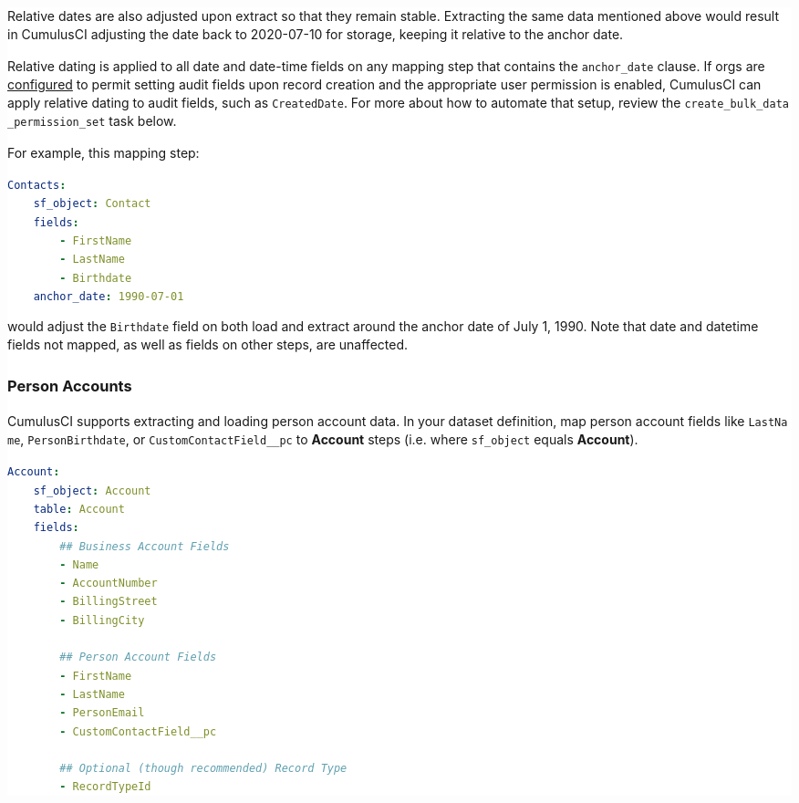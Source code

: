 Relative dates are also adjusted upon extract so that they remain
stable. Extracting the same data mentioned above would result in
CumulusCI adjusting the date back to 2020-07-10 for storage, keeping it
relative to the anchor date.

Relative dating is applied to all date and date-time fields on any
mapping step that contains the `anchor_date` clause. If orgs are
[configured](https://help.salesforce.com/articleView?id=000334139&language=en_US&type=1&mode=1)
to permit setting audit fields upon record creation and the appropriate
user permission is enabled, CumulusCI can apply relative dating to audit
fields, such as `CreatedDate`. For more about how to automate that
setup, review the `create_bulk_data_permission_set` task below.

For example, this mapping step:

```yaml
Contacts:
    sf_object: Contact
    fields:
        - FirstName
        - LastName
        - Birthdate
    anchor_date: 1990-07-01
```

would adjust the `Birthdate` field on both load and extract around the
anchor date of July 1, 1990. Note that date and datetime fields not
mapped, as well as fields on other steps, are unaffected.

### Person Accounts

CumulusCI supports extracting and loading person account data. In your
dataset definition, map person account fields like `LastName`,
`PersonBirthdate`, or `CustomContactField__pc` to **Account** steps
(i.e. where `sf_object` equals **Account**).

```yaml
Account:
    sf_object: Account
    table: Account
    fields:
        ## Business Account Fields
        - Name
        - AccountNumber
        - BillingStreet
        - BillingCity

        ## Person Account Fields
        - FirstName
        - LastName
        - PersonEmail
        - CustomContactField__pc

        ## Optional (though recommended) Record Type
        - RecordTypeId
```
